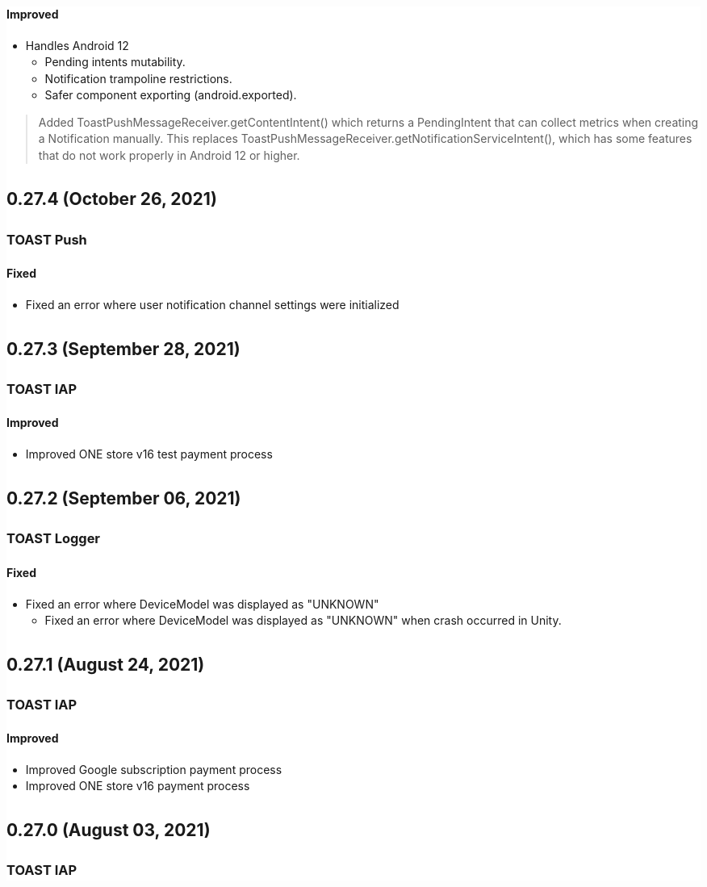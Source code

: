 #### Improved

* Handles Android 12
    * Pending intents mutability.
    * Notification trampoline restrictions.
    * Safer component exporting (android.exported).

> Added ToastPushMessageReceiver.getContentIntent() which returns a PendingIntent that can collect metrics when creating a Notification manually.
This replaces ToastPushMessageReceiver.getNotificationServiceIntent(), which has some features that do not work properly in Android 12 or higher.

## 0.27.4 (October 26, 2021)

### TOAST Push

#### Fixed

* Fixed an error where user notification channel settings were initialized

## 0.27.3 (September 28, 2021)

### TOAST IAP

#### Improved

* Improved ONE store v16 test payment process

## 0.27.2 (September 06, 2021)

### TOAST Logger

#### Fixed

* Fixed an error where DeviceModel was displayed as "UNKNOWN"
    * Fixed an error where DeviceModel was displayed as "UNKNOWN" when crash occurred in Unity.

## 0.27.1 (August 24, 2021)

### TOAST IAP

#### Improved

* Improved Google subscription payment process
* Improved ONE store v16 payment process

## 0.27.0 (August 03, 2021)

### TOAST IAP
